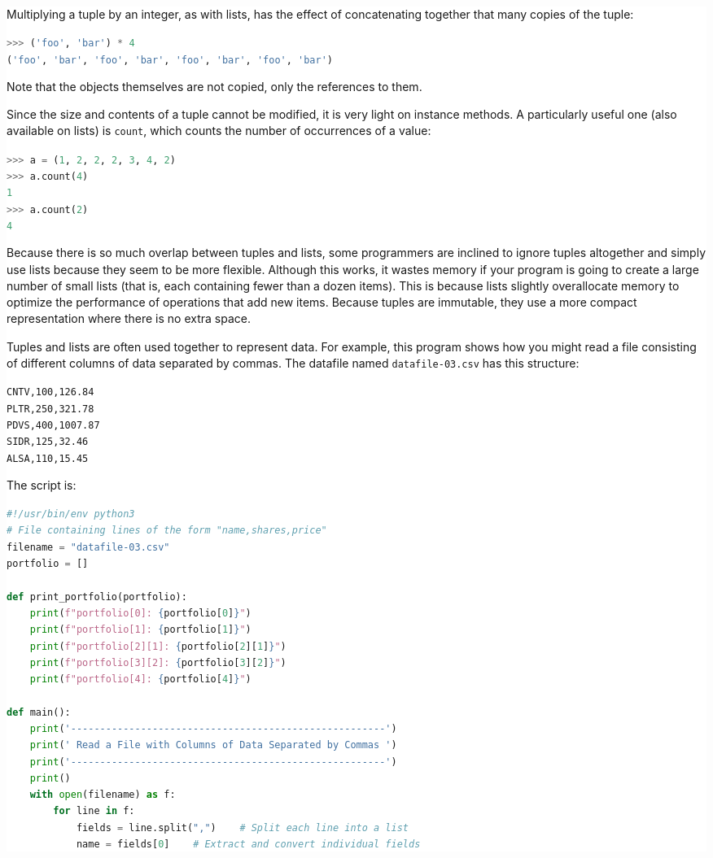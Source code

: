 Multiplying a tuple by an integer, as with lists, has the effect of 
concatenating together that many copies of the tuple:

```python
>>> ('foo', 'bar') * 4
('foo', 'bar', 'foo', 'bar', 'foo', 'bar', 'foo', 'bar')
```

Note that the objects themselves are not copied, only the references to 
them.

Since the size and contents of a tuple cannot be modified, it is very 
light on instance methods. A particularly useful one (also available on 
lists) is `count`, which counts the number of occurrences of a value:

```python
>>> a = (1, 2, 2, 2, 3, 4, 2)
>>> a.count(4)
1
>>> a.count(2)
4
```

Because there is so much overlap between tuples and lists, some 
programmers are inclined to ignore tuples altogether and simply use 
lists because they seem to be more flexible. Although this works, it 
wastes memory if your program is going to create a large number of small 
lists (that is, each containing fewer than a dozen items). This is 
because lists slightly overallocate memory to optimize the performance 
of operations that add new items. Because tuples are immutable, they use 
a more compact representation where there is no extra space.

Tuples and lists are often used together to represent data. For example, 
this program shows how you might read a file consisting of different 
columns of data separated by commas. The datafile 
named `datafile-03.csv` has this structure:

```
CNTV,100,126.84
PLTR,250,321.78
PDVS,400,1007.87
SIDR,125,32.46
ALSA,110,15.45
```

The script is:

```python
#!/usr/bin/env python3
# File containing lines of the form "name,shares,price"
filename = "datafile-03.csv"
portfolio = []

def print_portfolio(portfolio):
    print(f"portfolio[0]: {portfolio[0]}")
    print(f"portfolio[1]: {portfolio[1]}")
    print(f"portfolio[2][1]: {portfolio[2][1]}")
    print(f"portfolio[3][2]: {portfolio[3][2]}")
    print(f"portfolio[4]: {portfolio[4]}")

def main():
    print('------------------------------------------------------')
    print(' Read a File with Columns of Data Separated by Commas ')
    print('------------------------------------------------------')
    print()
    with open(filename) as f:
        for line in f:
            fields = line.split(",")    # Split each line into a list
            name = fields[0]    # Extract and convert individual fields
```